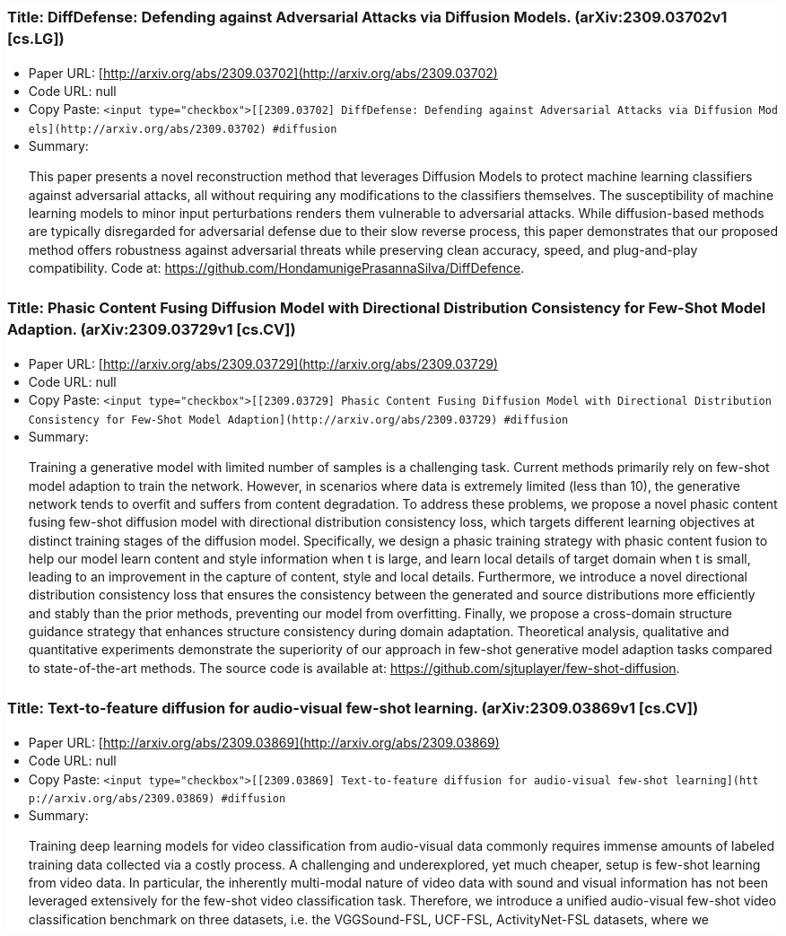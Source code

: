 ### Title: DiffDefense: Defending against Adversarial Attacks via Diffusion Models. (arXiv:2309.03702v1 [cs.LG])
* Paper URL: [http://arxiv.org/abs/2309.03702](http://arxiv.org/abs/2309.03702)
* Code URL: null
* Copy Paste: `<input type="checkbox">[[2309.03702] DiffDefense: Defending against Adversarial Attacks via Diffusion Models](http://arxiv.org/abs/2309.03702) #diffusion`
* Summary: <p>This paper presents a novel reconstruction method that leverages Diffusion
Models to protect machine learning classifiers against adversarial attacks, all
without requiring any modifications to the classifiers themselves. The
susceptibility of machine learning models to minor input perturbations renders
them vulnerable to adversarial attacks. While diffusion-based methods are
typically disregarded for adversarial defense due to their slow reverse
process, this paper demonstrates that our proposed method offers robustness
against adversarial threats while preserving clean accuracy, speed, and
plug-and-play compatibility. Code at:
https://github.com/HondamunigePrasannaSilva/DiffDefence.
</p>

### Title: Phasic Content Fusing Diffusion Model with Directional Distribution Consistency for Few-Shot Model Adaption. (arXiv:2309.03729v1 [cs.CV])
* Paper URL: [http://arxiv.org/abs/2309.03729](http://arxiv.org/abs/2309.03729)
* Code URL: null
* Copy Paste: `<input type="checkbox">[[2309.03729] Phasic Content Fusing Diffusion Model with Directional Distribution Consistency for Few-Shot Model Adaption](http://arxiv.org/abs/2309.03729) #diffusion`
* Summary: <p>Training a generative model with limited number of samples is a challenging
task. Current methods primarily rely on few-shot model adaption to train the
network. However, in scenarios where data is extremely limited (less than 10),
the generative network tends to overfit and suffers from content degradation.
To address these problems, we propose a novel phasic content fusing few-shot
diffusion model with directional distribution consistency loss, which targets
different learning objectives at distinct training stages of the diffusion
model. Specifically, we design a phasic training strategy with phasic content
fusion to help our model learn content and style information when t is large,
and learn local details of target domain when t is small, leading to an
improvement in the capture of content, style and local details. Furthermore, we
introduce a novel directional distribution consistency loss that ensures the
consistency between the generated and source distributions more efficiently and
stably than the prior methods, preventing our model from overfitting. Finally,
we propose a cross-domain structure guidance strategy that enhances structure
consistency during domain adaptation. Theoretical analysis, qualitative and
quantitative experiments demonstrate the superiority of our approach in
few-shot generative model adaption tasks compared to state-of-the-art methods.
The source code is available at:
https://github.com/sjtuplayer/few-shot-diffusion.
</p>

### Title: Text-to-feature diffusion for audio-visual few-shot learning. (arXiv:2309.03869v1 [cs.CV])
* Paper URL: [http://arxiv.org/abs/2309.03869](http://arxiv.org/abs/2309.03869)
* Code URL: null
* Copy Paste: `<input type="checkbox">[[2309.03869] Text-to-feature diffusion for audio-visual few-shot learning](http://arxiv.org/abs/2309.03869) #diffusion`
* Summary: <p>Training deep learning models for video classification from audio-visual data
commonly requires immense amounts of labeled training data collected via a
costly process. A challenging and underexplored, yet much cheaper, setup is
few-shot learning from video data. In particular, the inherently multi-modal
nature of video data with sound and visual information has not been leveraged
extensively for the few-shot video classification task. Therefore, we introduce
a unified audio-visual few-shot video classification benchmark on three
datasets, i.e. the VGGSound-FSL, UCF-FSL, ActivityNet-FSL datasets, where we